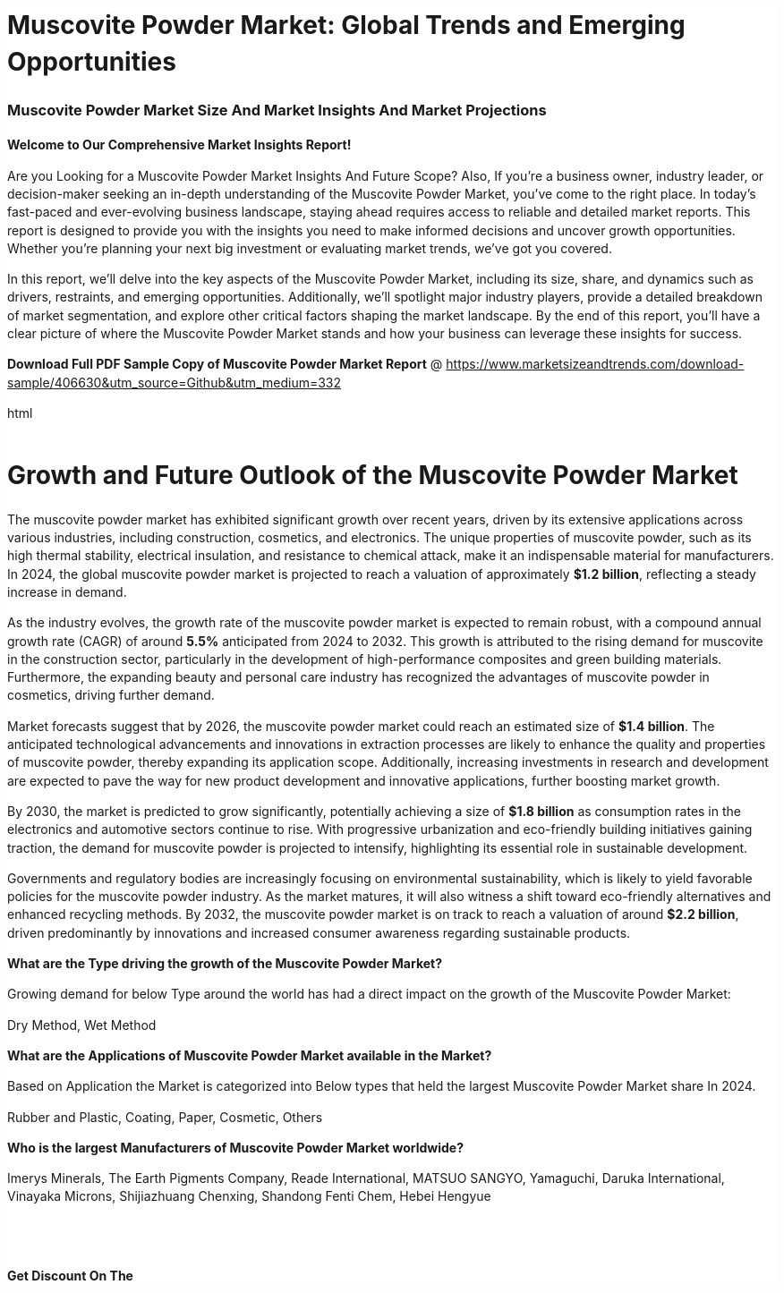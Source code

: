 <h1> Muscovite Powder Market: Global Trends and Emerging Opportunities</h1><div class="" data-test-id=""><h3><span class="">Muscovite Powder Market Size And Market Insights And Market Projections</span></h3></div><div class="" data-test-id=""><p><strong>Welcome to Our Comprehensive Market Insights Report!</strong></p><p>Are you Looking for a Muscovite Powder Market Insights And Future Scope? Also, If you&rsquo;re a business owner, industry leader, or decision-maker seeking an in-depth understanding of the Muscovite Powder Market, you&rsquo;ve come to the right place. In today&rsquo;s fast-paced and ever-evolving business landscape, staying ahead requires access to reliable and detailed market reports. This report is designed to provide you with the insights you need to make informed decisions and uncover growth opportunities. Whether you&rsquo;re planning your next big investment or evaluating market trends, we&rsquo;ve got you covered.</p><p>In this report, we&rsquo;ll delve into the key aspects of the Muscovite Powder Market, including its size, share, and dynamics such as drivers, restraints, and emerging opportunities. Additionally, we&rsquo;ll spotlight major industry players, provide a detailed breakdown of market segmentation, and explore other critical factors shaping the market landscape. By the end of this report, you&rsquo;ll have a clear picture of where the Muscovite Powder Market stands and how your business can leverage these insights for success.</p><p><strong>Download Full PDF Sample Copy of Muscovite Powder Market Report</strong> @ <a href="https://www.marketsizeandtrends.com/download-sample/406630&utm_source=Github&utm_medium=332" target="_blank">https://www.marketsizeandtrends.com/download-sample/406630&utm_source=Github&utm_medium=332</a></p></div><div class="" data-test-id=""><p><span class="">html<html><head> <title>Muscovite Powder Market Growth and Future Outlook</title></head><body> <h1>Growth and Future Outlook of the Muscovite Powder Market</h1> <p>The muscovite powder market has exhibited significant growth over recent years, driven by its extensive applications across various industries, including construction, cosmetics, and electronics. The unique properties of muscovite powder, such as its high thermal stability, electrical insulation, and resistance to chemical attack, make it an indispensable material for manufacturers. In 2024, the global muscovite powder market is projected to reach a valuation of approximately <strong>$1.2 billion</strong>, reflecting a steady increase in demand.</p> <p>As the industry evolves, the growth rate of the muscovite powder market is expected to remain robust, with a compound annual growth rate (CAGR) of around <strong>5.5%</strong> anticipated from 2024 to 2032. This growth is attributed to the rising demand for muscovite in the construction sector, particularly in the development of high-performance composites and green building materials. Furthermore, the expanding beauty and personal care industry has recognized the advantages of muscovite powder in cosmetics, driving further demand.</p> <p>Market forecasts suggest that by 2026, the muscovite powder market could reach an estimated size of <strong>$1.4 billion</strong>. The anticipated technological advancements and innovations in extraction processes are likely to enhance the quality and properties of muscovite powder, thereby expanding its application scope. Additionally, increasing investments in research and development are expected to pave the way for new product development and innovative applications, further boosting market growth.</p> <p>By 2030, the market is predicted to grow significantly, potentially achieving a size of <strong>$1.8 billion</strong> as consumption rates in the electronics and automotive sectors continue to rise. With progressive urbanization and eco-friendly building initiatives gaining traction, the demand for muscovite powder is projected to intensify, highlighting its essential role in sustainable development.</p> <p><strong></strong></p> <p>Governments and regulatory bodies are increasingly focusing on environmental sustainability, which is likely to yield favorable policies for the muscovite powder industry. As the market matures, it will also witness a shift toward eco-friendly alternatives and enhanced recycling methods. By 2032, the muscovite powder market is on track to reach a valuation of around <strong>$2.2 billion</strong>, driven predominantly by innovations and increased consumer awareness regarding sustainable products.</p></body></html></span></p><p><strong><span class="">What are the&nbsp;Type driving the growth of the Muscovite Powder Market?</span></strong></p></div><div class="" data-test-id=""><p><span class="">Growing demand for below Type around the world has had a direct impact on the growth of the Muscovite Powder Market:</span></p></div><div class="" data-test-id=""><p>Dry Method, Wet Method</p><p><span class=""><strong>What are the&nbsp;Applications&nbsp;of Muscovite Powder Market available in the Market?</strong></span></p></div><div class="" data-test-id=""><p><span class="">Based on Application the Market is categorized into Below types that held the largest Muscovite Powder Market share In 2024.</span></p></div><div class="" data-test-id=""><p><span class="">Rubber and Plastic, Coating, Paper, Cosmetic, Others</span></p><p><span class=""><strong>Who is the largest Manufacturers of Muscovite Powder Market worldwide?</strong></span></p></div><div class="" data-test-id=""><p><span class="">Imerys Minerals, The Earth Pigments Company, Reade International, MATSUO SANGYO, Yamaguchi, Daruka International, Vinayaka Microns, Shijiazhuang Chenxing, Shandong Fenti Chem, Hebei Hengyue</span></p></div><div class="" data-test-id="">&nbsp;</div><div class="" data-test-id="">&nbsp;</div><div class="" data-test-id=""><p><span class=""><strong>Get Discount On The